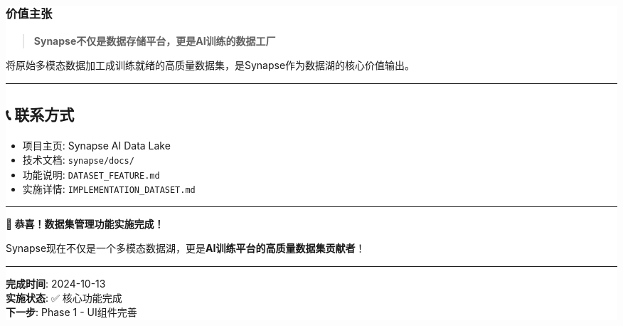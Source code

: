 ### 价值主张

> **Synapse不仅是数据存储平台，更是AI训练的数据工厂**

将原始多模态数据加工成训练就绪的高质量数据集，是Synapse作为数据湖的核心价值输出。

---

## 📞 联系方式

- 项目主页: Synapse AI Data Lake
- 技术文档: `synapse/docs/`
- 功能说明: `DATASET_FEATURE.md`
- 实施详情: `IMPLEMENTATION_DATASET.md`

---

**🎉 恭喜！数据集管理功能实施完成！**

Synapse现在不仅是一个多模态数据湖，更是**AI训练平台的高质量数据集贡献者**！

---

**完成时间**: 2024-10-13  
**实施状态**: ✅ 核心功能完成  
**下一步**: Phase 1 - UI组件完善

